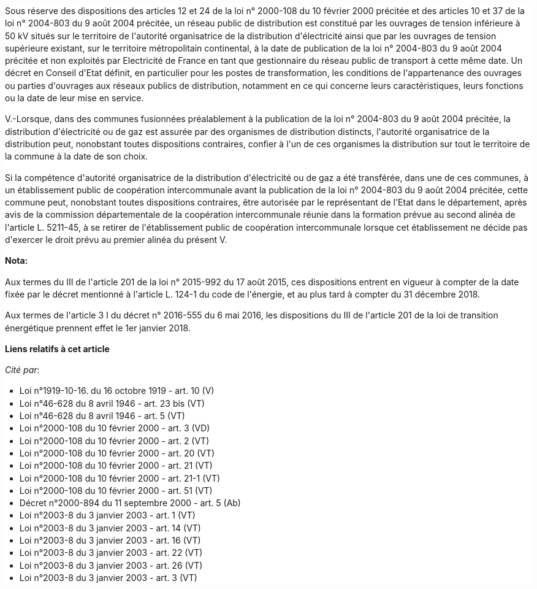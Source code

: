 Sous réserve des dispositions des articles 12 et 24 de la loi n° 2000-108 du 10 février 2000 précitée et des articles 10 et
37 de la loi n° 2004-803 du 9 août 2004 précitée, un réseau public de distribution est constitué par les ouvrages de tension
inférieure à 50 kV situés sur le territoire de l'autorité organisatrice de la distribution d'électricité ainsi que par les
ouvrages de tension supérieure existant, sur le territoire métropolitain continental, à la date de publication de la loi n°
2004-803 du 9 août 2004 précitée et non exploités par Electricité de France en tant que gestionnaire du réseau public de
transport à cette même date. Un décret en Conseil d'Etat définit, en particulier pour les postes de transformation, les
conditions de l'appartenance des ouvrages ou parties d'ouvrages aux réseaux publics de distribution, notamment en ce qui
concerne leurs caractéristiques, leurs fonctions ou la date de leur mise en service. 

V.-Lorsque, dans des communes fusionnées préalablement à la publication de la loi n° 2004-803 du 9 août 2004 précitée, la
distribution d'électricité ou de gaz est assurée par des organismes de distribution distincts, l'autorité organisatrice de la
distribution peut, nonobstant toutes dispositions contraires, confier à l'un de ces organismes la distribution sur tout le
territoire de la commune à la date de son choix. 

Si la compétence d'autorité organisatrice de la distribution d'électricité ou de gaz a été transférée, dans une de ces
communes, à un établissement public de coopération intercommunale avant la publication de la loi n° 2004-803 du 9 août 2004
précitée, cette commune peut, nonobstant toutes dispositions contraires, être autorisée par le représentant de l'Etat dans le
département, après avis de la commission départementale de la coopération intercommunale réunie dans la formation prévue au
second alinéa de l'article L. 5211-45, à se retirer de l'établissement public de coopération intercommunale lorsque cet
établissement ne décide pas d'exercer le droit prévu au premier alinéa du présent V.

**Nota:**

Aux termes du III de l'article 201 de la loi n° 2015-992 du 17 août 2015, ces dispositions entrent en vigueur à compter de la
date fixée par le décret mentionné à l'article L. 124-1 du code de l'énergie, et au plus tard à compter du 31 décembre 2018.

Aux termes de l'article 3 I du décret n° 2016-555 du 6 mai 2016, les dispositions du III de l'article 201 de la loi de
transition énergétique prennent effet le 1er janvier 2018.

**Liens relatifs à cet article**

_Cité par_:

  - Loi n°1919-10-16. du 16 octobre 1919 - art. 10 (V)
  - Loi n°46-628 du 8 avril 1946 - art. 23 bis (VT)
  - Loi n°46-628 du 8 avril 1946 - art. 5 (VT)
  - Loi n°2000-108 du 10 février 2000 - art. 3 (VD)
  - Loi n°2000-108 du 10 février 2000 - art. 2 (VT)
  - Loi n°2000-108 du 10 février 2000 - art. 20 (VT)
  - Loi n°2000-108 du 10 février 2000 - art. 21 (VT)
  - Loi n°2000-108 du 10 février 2000 - art. 21-1 (VT)
  - Loi n°2000-108 du 10 février 2000 - art. 51 (VT)
  - Décret n°2000-894 du 11 septembre 2000 - art. 5 (Ab)
  - Loi n°2003-8 du 3 janvier 2003 - art. 1 (VT)
  - Loi n°2003-8 du 3 janvier 2003 - art. 14 (VT)
  - Loi n°2003-8 du 3 janvier 2003 - art. 16 (VT)
  - Loi n°2003-8 du 3 janvier 2003 - art. 22 (VT)
  - Loi n°2003-8 du 3 janvier 2003 - art. 26 (VT)
  - Loi n°2003-8 du 3 janvier 2003 - art. 3 (VT)